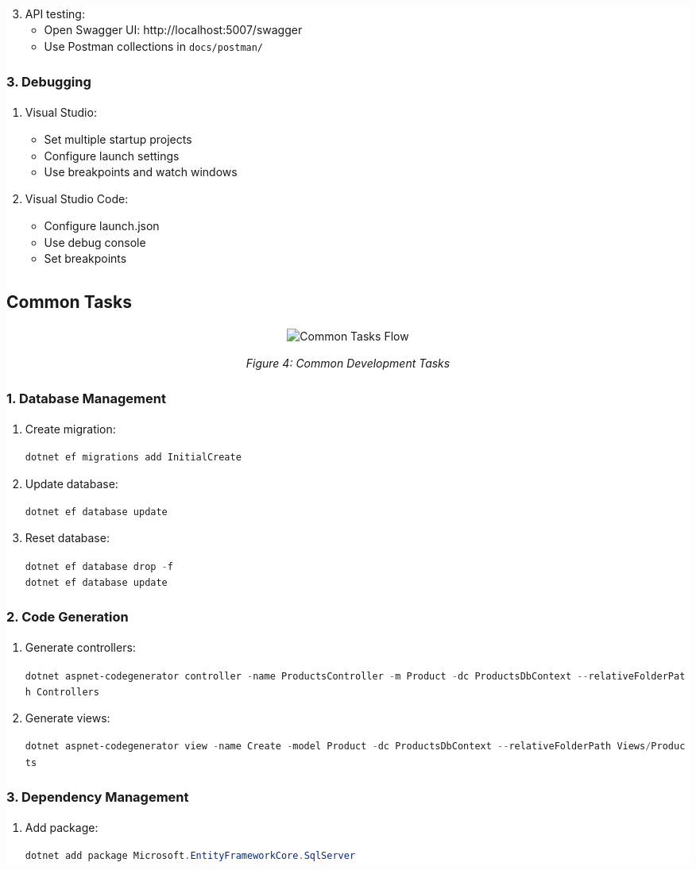 3. API testing:
   - Open Swagger UI: http://localhost:5007/swagger
   - Use Postman collections in `docs/postman/`

### 3. Debugging
1. Visual Studio:
   - Set multiple startup projects
   - Configure launch settings
   - Use breakpoints and watch windows

2. Visual Studio Code:
   - Configure launch.json
   - Use debug console
   - Set breakpoints

## Common Tasks

<div align="center">
  <img src="../images/common-tasks-flow.png" alt="Common Tasks Flow" width="600"/>
  <p><em>Figure 4: Common Development Tasks</em></p>
</div>

### 1. Database Management
1. Create migration:
   ```powershell
   dotnet ef migrations add InitialCreate
   ```

2. Update database:
   ```powershell
   dotnet ef database update
   ```

3. Reset database:
   ```powershell
   dotnet ef database drop -f
   dotnet ef database update
   ```

### 2. Code Generation
1. Generate controllers:
   ```powershell
   dotnet aspnet-codegenerator controller -name ProductsController -m Product -dc ProductsDbContext --relativeFolderPath Controllers
   ```

2. Generate views:
   ```powershell
   dotnet aspnet-codegenerator view -name Create -model Product -dc ProductsDbContext --relativeFolderPath Views/Products
   ```

### 3. Dependency Management
1. Add package:
   ```powershell
   dotnet add package Microsoft.EntityFrameworkCore.SqlServer
   ```
